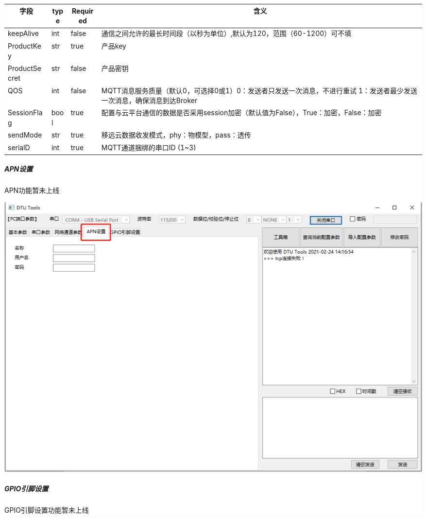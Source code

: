 | **字段** | **type** | **Required** | **含义** |
| --- | --- | --- | --- |
| keepAlive | int | false | 通信之间允许的最长时间段（以秒为单位）,默认为120，范围（60-1200）可不填 |
| ProductKey | str | true | 产品key |
| ProductSecret | str | false | 产品密钥|
| QOS | int | false | MQTT消息服务质量（默认0，可选择0或1）0：发送者只发送一次消息，不进行重试 1：发送者最少发送一次消息，确保消息到达Broker |
| SessionFlag | bool | true | 配置与云平台通信的数据是否采用session加密（默认值为False），True：加密，False：加密 |
| sendMode | str | true | 移远云数据收发模式，phy：物模型，pass：透传 |
| serialD | int | true | MQTT通道捆绑的串口ID (1~3) |

##### APN设置

APN功能暂未上线

![](./media/gui_apn.png)

##### GPIO引脚设置

GPIO引脚设置功能暂未上线
